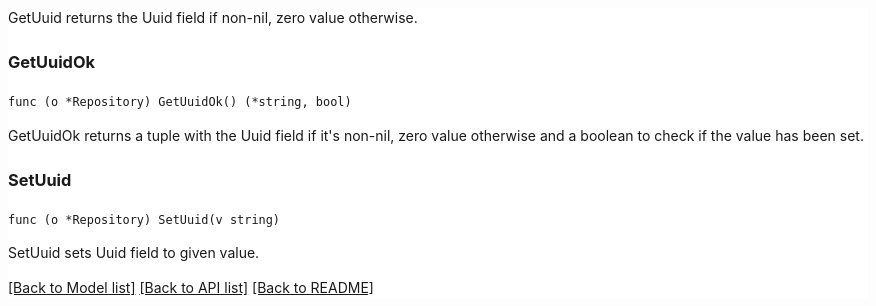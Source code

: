 GetUuid returns the Uuid field if non-nil, zero value otherwise.

### GetUuidOk

`func (o *Repository) GetUuidOk() (*string, bool)`

GetUuidOk returns a tuple with the Uuid field if it's non-nil, zero value otherwise
and a boolean to check if the value has been set.

### SetUuid

`func (o *Repository) SetUuid(v string)`

SetUuid sets Uuid field to given value.



[[Back to Model list]](../README.md#documentation-for-models) [[Back to API list]](../README.md#documentation-for-api-endpoints) [[Back to README]](../README.md)


